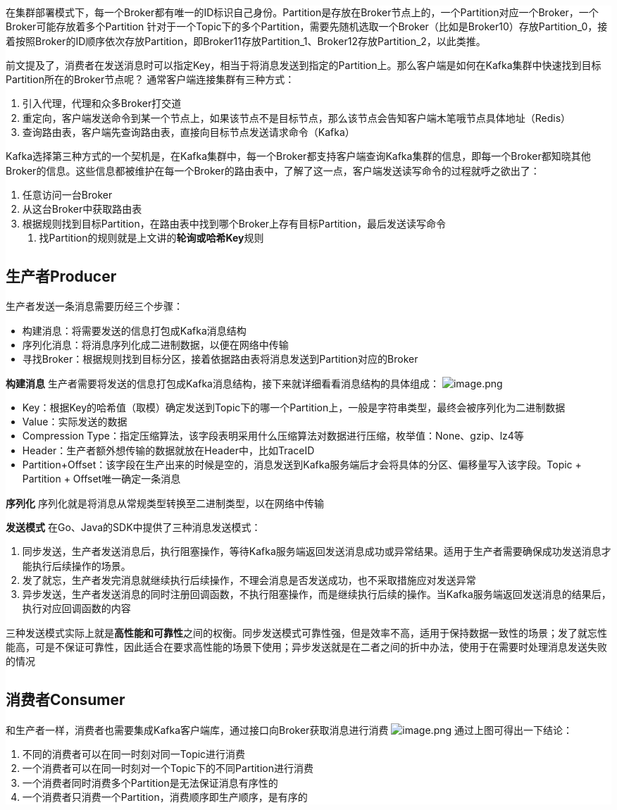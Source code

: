 在集群部署模式下，每一个Broker都有唯一的ID标识自己身份。Partition是存放在Broker节点上的，一个Partition对应一个Broker，一个Broker可能存放着多个Partition
针对于一个Topic下的多个Partition，需要先随机选取一个Broker（比如是Broker10）存放Partition_0，接着按照Broker的ID顺序依次存放Partition，即Broker11存放Partition_1、Broker12存放Partition_2，以此类推。

前文提及了，消费者在发送消息时可以指定Key，相当于将消息发送到指定的Partition上。那么客户端是如何在Kafka集群中快速找到目标Partition所在的Broker节点呢？
通常客户端连接集群有三种方式：
1. 引入代理，代理和众多Broker打交道
2. 重定向，客户端发送命令到某一个节点上，如果该节点不是目标节点，那么该节点会告知客户端木笔哦节点具体地址（Redis）
3. 查询路由表，客户端先查询路由表，直接向目标节点发送请求命令（Kafka）

Kafka选择第三种方式的一个契机是，在Kafka集群中，每一个Broker都支持客户端查询Kafka集群的信息，即每一个Broker都知晓其他Broker的信息。这些信息都被维护在每一个Broker的路由表中，了解了这一点，客户端发送读写命令的过程就呼之欲出了：
1. 任意访问一台Broker
2. 从这台Broker中获取路由表
3. 根据规则找到目标Partition，在路由表中找到哪个Broker上存有目标Partition，最后发送读写命令
	1. 找Partition的规则就是上文讲的**轮询或哈希Key**规则

## 生产者Producer

生产者发送一条消息需要历经三个步骤：
- 构建消息：将需要发送的信息打包成Kafka消息结构
- 序列化消息：将消息序列化成二进制数据，以便在网络中传输
- 寻找Broker：根据规则找到目标分区，接着依据路由表将消息发送到Partition对应的Broker

**构建消息**
生产者需要将发送的信息打包成Kafka消息结构，接下来就详细看看消息结构的具体组成：
![image.png](https://raw.githubusercontent.com/lyydsheep/pic/main/20250105102410.png)

- Key：根据Key的哈希值（取模）确定发送到Topic下的哪一个Partition上，一般是字符串类型，最终会被序列化为二进制数据
- Value：实际发送的数据
- Compression Type：指定压缩算法，该字段表明采用什么压缩算法对数据进行压缩，枚举值：None、gzip、lz4等
- Header：生产者额外想传输的数据就放在Header中，比如TraceID
- Partition+Offset：该字段在生产出来的时候是空的，消息发送到Kafka服务端后才会将具体的分区、偏移量写入该字段。Topic + Partition + Offset唯一确定一条消息

**序列化**
序列化就是将消息从常规类型转换至二进制类型，以在网络中传输

**发送模式**
在Go、Java的SDK中提供了三种消息发送模式：
1. 同步发送，生产者发送消息后，执行阻塞操作，等待Kafka服务端返回发送消息成功或异常结果。适用于生产者需要确保成功发送消息才能执行后续操作的场景。
2. 发了就忘，生产者发完消息就继续执行后续操作，不理会消息是否发送成功，也不采取措施应对发送异常
3. 异步发送，生产者发送消息的同时注册回调函数，不执行阻塞操作，而是继续执行后续的操作。当Kafka服务端返回发送消息的结果后，执行对应回调函数的内容

三种发送模式实际上就是**高性能和可靠性**之间的权衡。同步发送模式可靠性强，但是效率不高，适用于保持数据一致性的场景；发了就忘性能高，可是不保证可靠性，因此适合在要求高性能的场景下使用；异步发送就是在二者之间的折中办法，使用于在需要时处理消息发送失败的情况

## 消费者Consumer
和生产者一样，消费者也需要集成Kafka客户端库，通过接口向Broker获取消息进行消费
![image.png](https://raw.githubusercontent.com/lyydsheep/pic/main/20250105141657.png)
通过上图可得出一下结论：
1. 不同的消费者可以在同一时刻对同一Topic进行消费
2. 一个消费者可以在同一时刻对一个Topic下的不同Partition进行消费
3. 一个消费者同时消费多个Partition是无法保证消息有序性的
4. 一个消费者只消费一个Partition，消费顺序即生产顺序，是有序的
